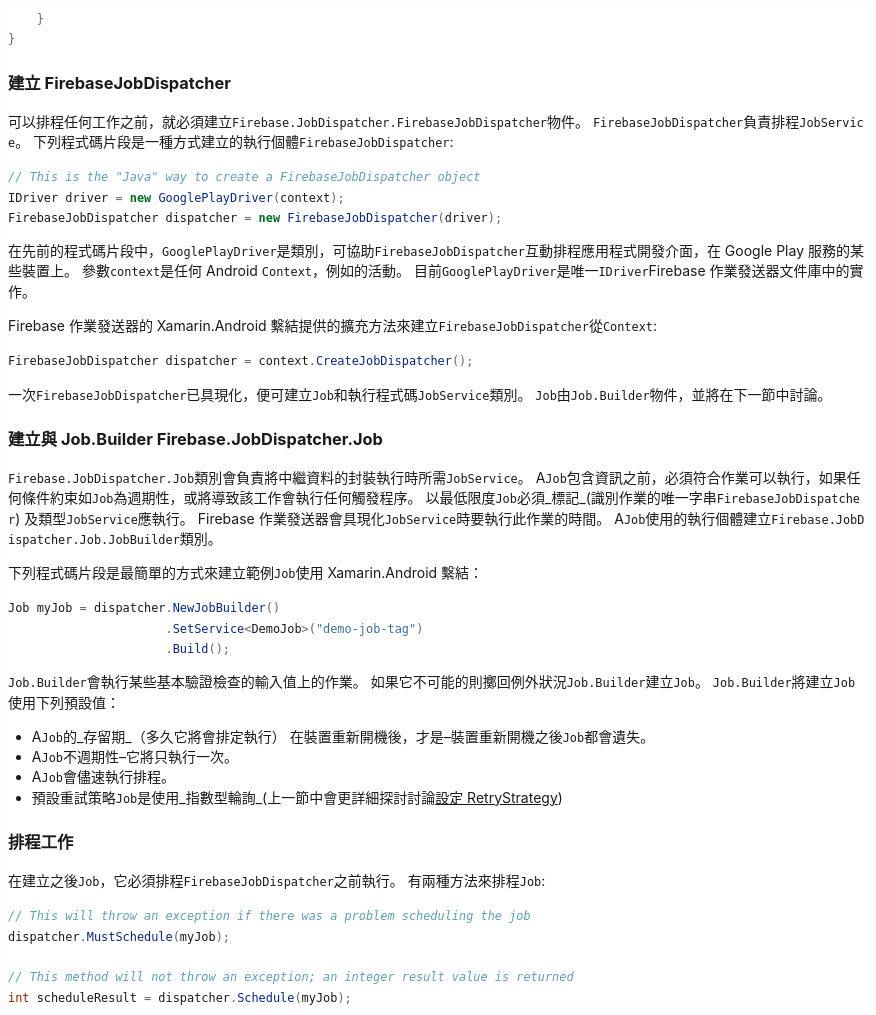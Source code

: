 ```csharp
    }
}
```

### <a name="creating-a-firebasejobdispatcher"></a>建立 FirebaseJobDispatcher

可以排程任何工作之前，就必須建立`Firebase.JobDispatcher.FirebaseJobDispatcher`物件。 `FirebaseJobDispatcher`負責排程`JobService`。 下列程式碼片段是一種方式建立的執行個體`FirebaseJobDispatcher`: 
 
 ```csharp
// This is the "Java" way to create a FirebaseJobDispatcher object
IDriver driver = new GooglePlayDriver(context);
FirebaseJobDispatcher dispatcher = new FirebaseJobDispatcher(driver);
```

在先前的程式碼片段中，`GooglePlayDriver`是類別，可協助`FirebaseJobDispatcher`互動排程應用程式開發介面，在 Google Play 服務的某些裝置上。 參數`context`是任何 Android `Context`，例如的活動。 目前`GooglePlayDriver`是唯一`IDriver`Firebase 作業發送器文件庫中的實作。 

Firebase 作業發送器的 Xamarin.Android 繫結提供的擴充方法來建立`FirebaseJobDispatcher`從`Context`: 

```csharp
FirebaseJobDispatcher dispatcher = context.CreateJobDispatcher();
```

一次`FirebaseJobDispatcher`已具現化，便可建立`Job`和執行程式碼`JobService`類別。 `Job`由`Job.Builder`物件，並將在下一節中討論。

### <a name="creating-a-firebasejobdispatcherjob-with-the-jobbuilder"></a>建立與 Job.Builder Firebase.JobDispatcher.Job

`Firebase.JobDispatcher.Job`類別會負責將中繼資料的封裝執行時所需`JobService`。 A`Job`包含資訊之前，必須符合作業可以執行，如果任何條件約束如`Job`為週期性，或將導致該工作會執行任何觸發程序。  以最低限度`Job`必須_標記_(識別作業的唯一字串`FirebaseJobDispatcher`) 及類型`JobService`應執行。 Firebase 作業發送器會具現化`JobService`時要執行此作業的時間。  A`Job`使用的執行個體建立`Firebase.JobDispatcher.Job.JobBuilder`類別。 

下列程式碼片段是最簡單的方式來建立範例`Job`使用 Xamarin.Android 繫結：

```csharp
Job myJob = dispatcher.NewJobBuilder()
                      .SetService<DemoJob>("demo-job-tag")
                      .Build();
```

`Job.Builder`會執行某些基本驗證檢查的輸入值上的作業。 如果它不可能的則擲回例外狀況`Job.Builder`建立`Job`。  `Job.Builder`將建立`Job`使用下列預設值：

* A`Job`的_存留期_（多久它將會排定執行） 在裝置重新開機後，才是&ndash;裝置重新開機之後`Job`都會遺失。
* A`Job`不週期性&ndash;它將只執行一次。
* A`Job`會儘速執行排程。
* 預設重試策略`Job`是使用_指數型輪詢_(上一節中會更詳細探討討論[設定 RetryStrategy](#Setting_a_RetryStrategy))

### <a name="scheduling-a-job"></a>排程工作

在建立之後`Job`，它必須排程`FirebaseJobDispatcher`之前執行。 有兩種方法來排程`Job`:

```csharp
// This will throw an exception if there was a problem scheduling the job
dispatcher.MustSchedule(myJob);

// This method will not throw an exception; an integer result value is returned
int scheduleResult = dispatcher.Schedule(myJob);
```
